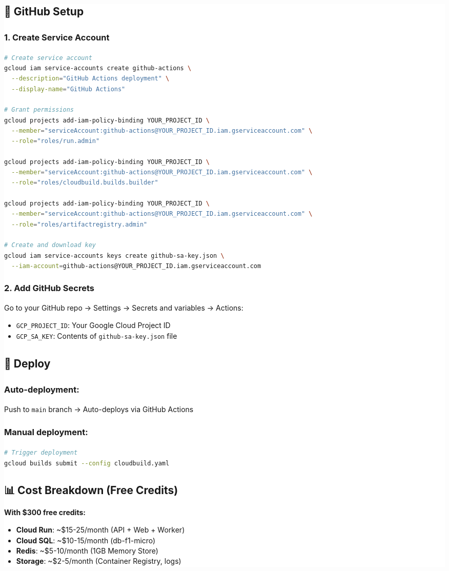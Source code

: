 ## 🔐 GitHub Setup

### 1. Create Service Account
```bash
# Create service account
gcloud iam service-accounts create github-actions \
  --description="GitHub Actions deployment" \
  --display-name="GitHub Actions"

# Grant permissions
gcloud projects add-iam-policy-binding YOUR_PROJECT_ID \
  --member="serviceAccount:github-actions@YOUR_PROJECT_ID.iam.gserviceaccount.com" \
  --role="roles/run.admin"

gcloud projects add-iam-policy-binding YOUR_PROJECT_ID \
  --member="serviceAccount:github-actions@YOUR_PROJECT_ID.iam.gserviceaccount.com" \
  --role="roles/cloudbuild.builds.builder"

gcloud projects add-iam-policy-binding YOUR_PROJECT_ID \
  --member="serviceAccount:github-actions@YOUR_PROJECT_ID.iam.gserviceaccount.com" \
  --role="roles/artifactregistry.admin"

# Create and download key
gcloud iam service-accounts keys create github-sa-key.json \
  --iam-account=github-actions@YOUR_PROJECT_ID.iam.gserviceaccount.com
```

### 2. Add GitHub Secrets
Go to your GitHub repo → Settings → Secrets and variables → Actions:

- `GCP_PROJECT_ID`: Your Google Cloud Project ID
- `GCP_SA_KEY`: Contents of `github-sa-key.json` file

## 🚀 Deploy

### Auto-deployment:
Push to `main` branch → Auto-deploys via GitHub Actions

### Manual deployment:
```bash
# Trigger deployment
gcloud builds submit --config cloudbuild.yaml
```

## 📊 Cost Breakdown (Free Credits)

**With $300 free credits:**
- **Cloud Run**: ~$15-25/month (API + Web + Worker)
- **Cloud SQL**: ~$10-15/month (db-f1-micro)  
- **Redis**: ~$5-10/month (1GB Memory Store)
- **Storage**: ~$2-5/month (Container Registry, logs)

